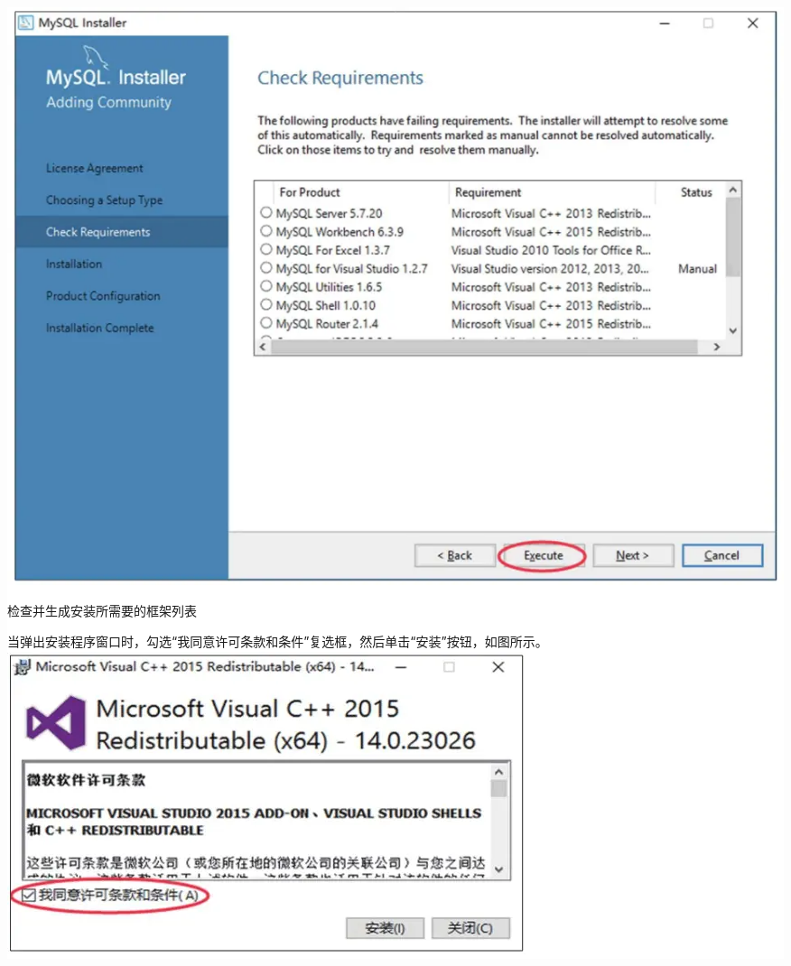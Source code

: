 ![img_43.png](img_43.png)

检查并生成安装所需要的框架列表

当弹出安装程序窗口时，勾选“我同意许可条款和条件”复选框，然后单击“安装”按钮，如图所示。
![img_44.png](img_44.png)

